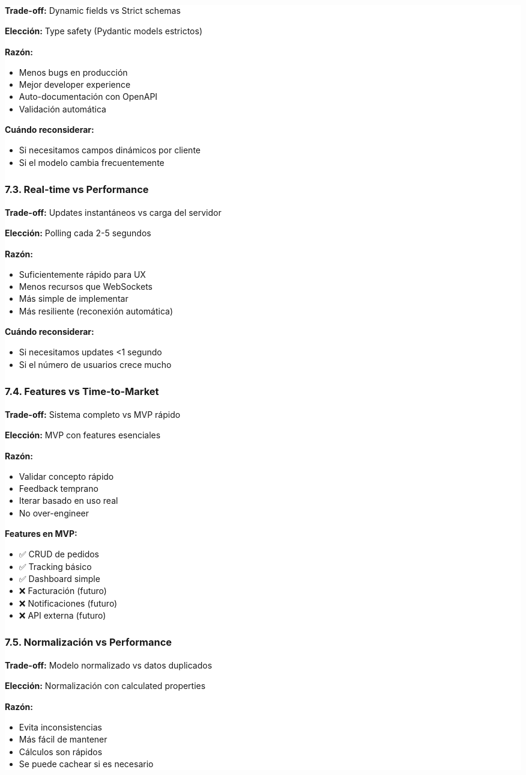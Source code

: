 **Trade-off:** Dynamic fields vs Strict schemas

**Elección:** Type safety (Pydantic models estrictos)

**Razón:**
- Menos bugs en producción
- Mejor developer experience
- Auto-documentación con OpenAPI
- Validación automática

**Cuándo reconsiderar:**
- Si necesitamos campos dinámicos por cliente
- Si el modelo cambia frecuentemente

### 7.3. Real-time vs Performance

**Trade-off:** Updates instantáneos vs carga del servidor

**Elección:** Polling cada 2-5 segundos

**Razón:**
- Suficientemente rápido para UX
- Menos recursos que WebSockets
- Más simple de implementar
- Más resiliente (reconexión automática)

**Cuándo reconsiderar:**
- Si necesitamos updates <1 segundo
- Si el número de usuarios crece mucho

### 7.4. Features vs Time-to-Market

**Trade-off:** Sistema completo vs MVP rápido

**Elección:** MVP con features esenciales

**Razón:**
- Validar concepto rápido
- Feedback temprano
- Iterar basado en uso real
- No over-engineer

**Features en MVP:**
- ✅ CRUD de pedidos
- ✅ Tracking básico
- ✅ Dashboard simple
- ❌ Facturación (futuro)
- ❌ Notificaciones (futuro)
- ❌ API externa (futuro)

### 7.5. Normalización vs Performance

**Trade-off:** Modelo normalizado vs datos duplicados

**Elección:** Normalización con calculated properties

**Razón:**
- Evita inconsistencias
- Más fácil de mantener
- Cálculos son rápidos
- Se puede cachear si es necesario
